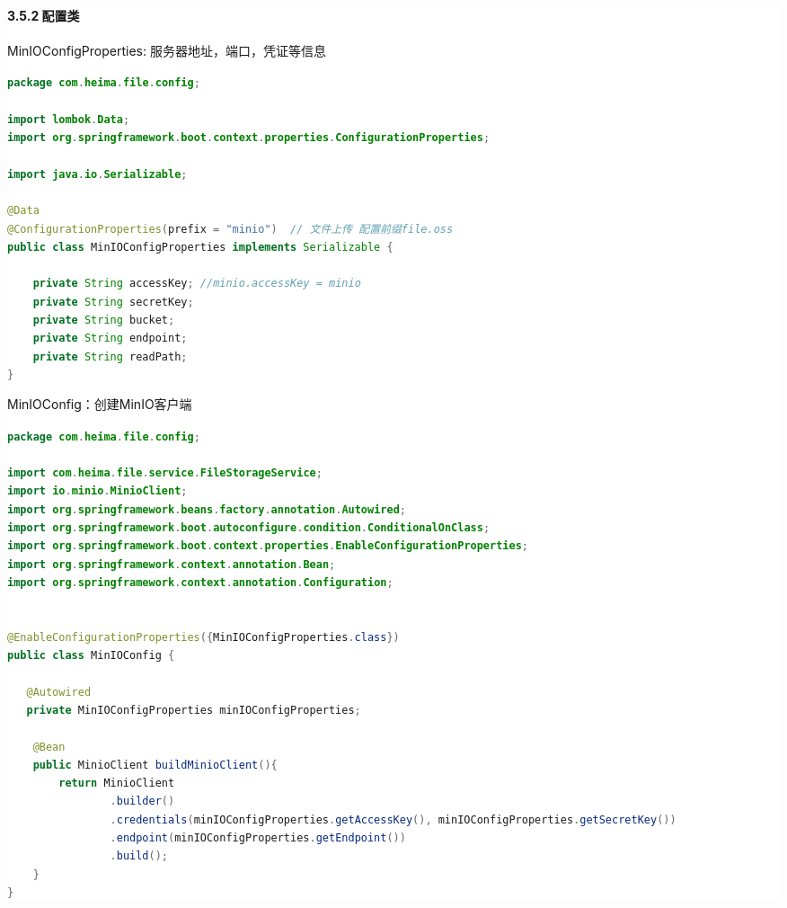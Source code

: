 #### 3.5.2 配置类

MinIOConfigProperties: 服务器地址，端口，凭证等信息

```java
package com.heima.file.config;

import lombok.Data;
import org.springframework.boot.context.properties.ConfigurationProperties;

import java.io.Serializable;

@Data
@ConfigurationProperties(prefix = "minio")  // 文件上传 配置前缀file.oss
public class MinIOConfigProperties implements Serializable {

    private String accessKey; //minio.accessKey = minio
    private String secretKey;
    private String bucket;
    private String endpoint;
    private String readPath;
}
```

MinIOConfig：创建MinIO客户端

```java
package com.heima.file.config;

import com.heima.file.service.FileStorageService;
import io.minio.MinioClient;
import org.springframework.beans.factory.annotation.Autowired;
import org.springframework.boot.autoconfigure.condition.ConditionalOnClass;
import org.springframework.boot.context.properties.EnableConfigurationProperties;
import org.springframework.context.annotation.Bean;
import org.springframework.context.annotation.Configuration;


@EnableConfigurationProperties({MinIOConfigProperties.class})
public class MinIOConfig {

   @Autowired
   private MinIOConfigProperties minIOConfigProperties;

    @Bean
    public MinioClient buildMinioClient(){
        return MinioClient
                .builder()
                .credentials(minIOConfigProperties.getAccessKey(), minIOConfigProperties.getSecretKey())
                .endpoint(minIOConfigProperties.getEndpoint())
                .build();
    }
}
```
